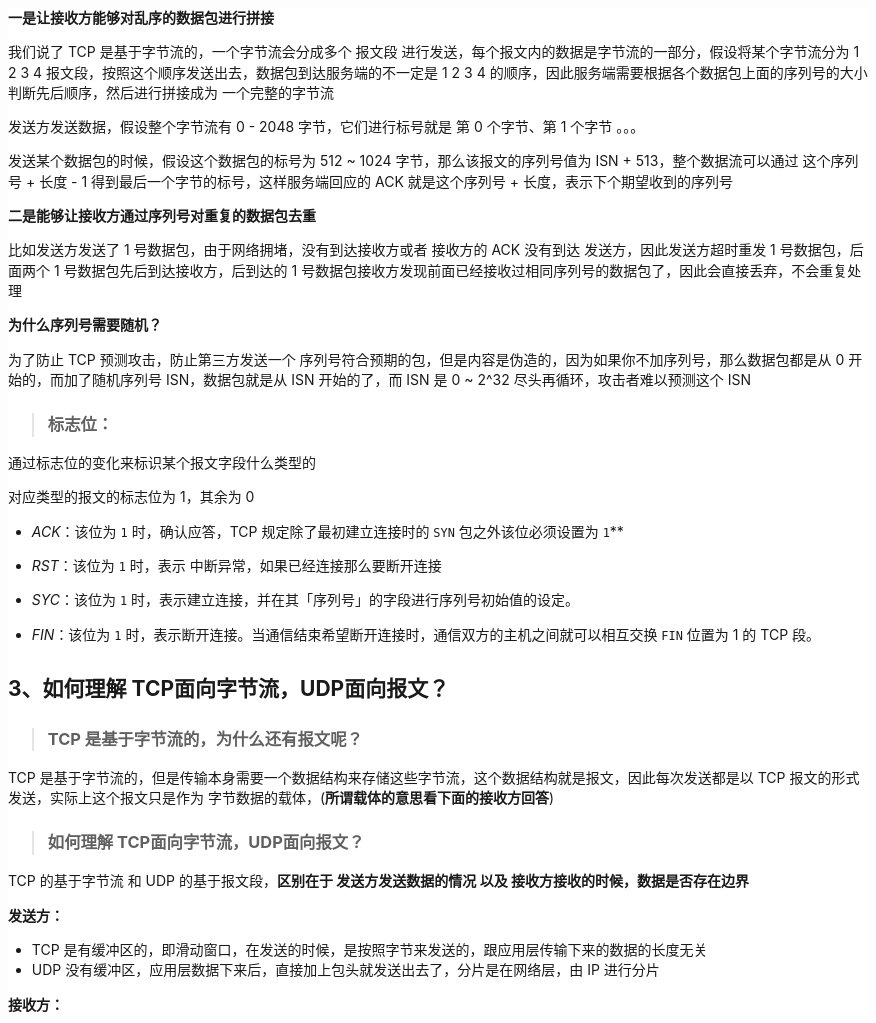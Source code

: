 **一是让接收方能够对乱序的数据包进行拼接**

 我们说了 TCP 是基于字节流的，一个字节流会分成多个 报文段 进行发送，每个报文内的数据是字节流的一部分，假设将某个字节流分为 1 2 3 4 报文段，按照这个顺序发送出去，数据包到达服务端的不一定是 1 2 3 4 的顺序，因此服务端需要根据各个数据包上面的序列号的大小判断先后顺序，然后进行拼接成为 一个完整的字节流

发送方发送数据，假设整个字节流有 0 - 2048 字节，它们进行标号就是 第 0 个字节、第 1 个字节 。。。

发送某个数据包的时候，假设这个数据包的标号为 512 ~ 1024 字节，那么该报文的序列号值为 ISN + 513，整个数据流可以通过 这个序列号 + 长度 - 1 得到最后一个字节的标号，这样服务端回应的 ACK 就是这个序列号 + 长度，表示下个期望收到的序列号



**二是能够让接收方通过序列号对重复的数据包去重**

比如发送方发送了 1 号数据包，由于网络拥堵，没有到达接收方或者 接收方的 ACK 没有到达 发送方，因此发送方超时重发 1 号数据包，后面两个 1 号数据包先后到达接收方，后到达的 1 号数据包接收方发现前面已经接收过相同序列号的数据包了，因此会直接丢弃，不会重复处理





**为什么序列号需要随机？**

为了防止 TCP 预测攻击，防止第三方发送一个 序列号符合预期的包，但是内容是伪造的，因为如果你不加序列号，那么数据包都是从 0 开始的，而加了随机序列号 ISN，数据包就是从 ISN 开始的了，而 ISN 是 0 ~ 2^32 尽头再循环，攻击者难以预测这个 ISN



> ### 标志位：

通过标志位的变化来标识某个报文字段什么类型的

对应类型的报文的标志位为 1，其余为 0

- *ACK*：该位为 `1` 时，确认应答，TCP 规定除了最初建立连接时的 `SYN` 包之外该位必须设置为 `1`** 

- *RST*：该位为 `1` 时，表示 中断异常，如果已经连接那么要断开连接

- *SYC*：该位为 `1` 时，表示建立连接，并在其「序列号」的字段进行序列号初始值的设定。

- *FIN*：该位为 `1` 时，表示断开连接。当通信结束希望断开连接时，通信双方的主机之间就可以相互交换 `FIN` 位置为 1 的 TCP 段。







## 3、如何理解 TCP面向字节流，UDP面向报文？

> ### TCP 是基于字节流的，为什么还有报文呢？

TCP 是基于字节流的，但是传输本身需要一个数据结构来存储这些字节流，这个数据结构就是报文，因此每次发送都是以 TCP 报文的形式发送，实际上这个报文只是作为 字节数据的载体，(**所谓载体的意思看下面的接收方回答**)



> ### 如何理解 TCP面向字节流，UDP面向报文？

TCP 的基于字节流 和 UDP 的基于报文段，**区别在于 发送方发送数据的情况 以及 接收方接收的时候，数据是否存在边界**

**发送方：**

- TCP 是有缓冲区的，即滑动窗口，在发送的时候，是按照字节来发送的，跟应用层传输下来的数据的长度无关
- UDP 没有缓冲区，应用层数据下来后，直接加上包头就发送出去了，分片是在网络层，由 IP 进行分片

**接收方：**
